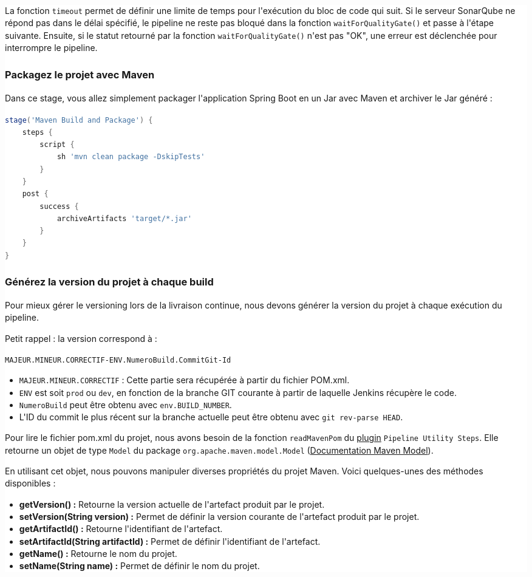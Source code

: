 La fonction `timeout` permet de définir une limite de temps pour l'exécution du bloc de code qui suit. Si le serveur SonarQube ne répond pas dans le délai spécifié, le pipeline ne reste pas bloqué dans la fonction `waitForQualityGate()` et passe à l'étape suivante. Ensuite, si le statut retourné par la fonction `waitForQualityGate()` n'est pas "OK", une erreur est déclenchée pour interrompre le pipeline.

### Packagez le projet avec Maven

Dans ce stage, vous allez simplement packager l'application Spring Boot en un Jar avec Maven et archiver le Jar généré :

```groovy
stage('Maven Build and Package') {
    steps {
        script {
            sh 'mvn clean package -DskipTests'
        }
    }
    post {
        success {
            archiveArtifacts 'target/*.jar'
        }
    }
}
```

### Générez la version du projet à chaque build

Pour mieux gérer le versioning lors de la livraison continue, nous devons générer la version du projet à chaque exécution du pipeline.

Petit rappel : la version correspond à :

```apl
MAJEUR.MINEUR.CORRECTIF-ENV.NumeroBuild.CommitGit-Id
```

- `MAJEUR.MINEUR.CORRECTIF` : Cette partie sera récupérée à partir du fichier POM.xml.
- `ENV` est soit `prod` ou `dev`, en fonction de la branche GIT courante à partir de laquelle Jenkins récupère le code.
- `NumeroBuild` peut être obtenu avec `env.BUILD_NUMBER`.
- L'ID du commit le plus récent sur la branche actuelle peut être obtenu avec `git rev-parse HEAD`.

Pour lire le fichier pom.xml du projet, nous avons besoin de la fonction `readMavenPom` du [plugin](https://www.jenkins.io/doc/pipeline/steps/pipeline-utility-steps) `Pipeline Utility Steps`. Elle retourne un objet de type `Model` du package `org.apache.maven.model.Model` ([Documentation Maven Model](https://maven.apache.org/components/ref/3.3.9/maven-model/apidocs/org/apache/maven/model/Model.html)).

En utilisant cet objet, nous pouvons manipuler diverses propriétés du projet Maven. Voici quelques-unes des méthodes disponibles :

- **getVersion() :** Retourne la version actuelle de l'artefact produit par le projet.
- **setVersion(String version) :** Permet de définir la version courante de l'artefact produit par le projet.
- **getArtifactId() :** Retourne l'identifiant de l'artefact.
- **setArtifactId(String artifactId) :** Permet de définir l'identifiant de l'artefact.
- **getName() :** Retourne le nom du projet.
- **setName(String name) :** Permet de définir le nom du projet.
